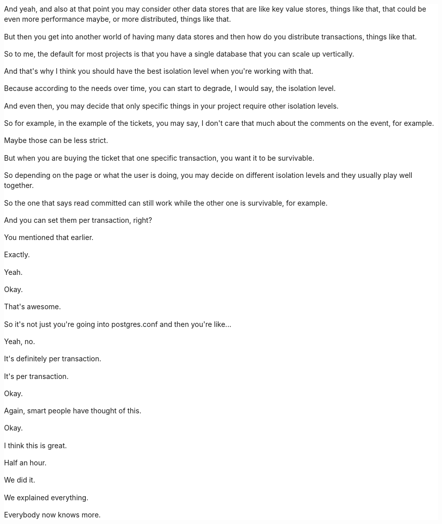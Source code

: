 And yeah, and also at that point you may consider other data stores that are like key value stores, things like that, that could be even more performance maybe, or more distributed, things like that.

But then you get into another world of having many data stores and then how do you distribute transactions, things like that.

So to me, the default for most projects is that you have a single database that you can scale up vertically.

And that's why I think you should have the best isolation level when you're working with that.

Because according to the needs over time, you can start to degrade, I would say, the isolation level.

And even then, you may decide that only specific things in your project require other isolation levels.

So for example, in the example of the tickets, you may say, I don't care that much about the comments on the event, for example.

Maybe those can be less strict.

But when you are buying the ticket that one specific transaction, you want it to be survivable.

So depending on the page or what the user is doing, you may decide on different isolation levels and they usually play well together.

So the one that says read committed can still work while the other one is survivable, for example.

And you can set them per transaction, right?

You mentioned that earlier.

Exactly.

Yeah.

Okay.

That's awesome.

So it's not just you're going into postgres.conf and then you're like...

Yeah, no.

It's definitely per transaction.

It's per transaction.

Okay.

Again, smart people have thought of this.

Okay.

I think this is great.

Half an hour.

We did it.

We explained everything.

Everybody now knows more.
